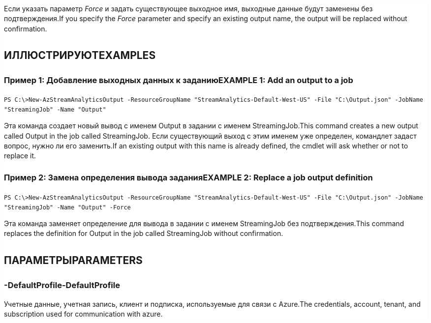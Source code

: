 <span data-ttu-id="7d2de-110">Если указать параметр *Force* и задать существующее выходное имя, выходные данные будут заменены без подтверждения.</span><span class="sxs-lookup"><span data-stu-id="7d2de-110">If you specify the *Force* parameter and specify an existing output name, the output will be replaced without confirmation.</span></span>

## <span data-ttu-id="7d2de-111">ИЛЛЮСТРИРУЮТ</span><span class="sxs-lookup"><span data-stu-id="7d2de-111">EXAMPLES</span></span>

### <span data-ttu-id="7d2de-112">Пример 1: Добавление выходных данных к заданию</span><span class="sxs-lookup"><span data-stu-id="7d2de-112">EXAMPLE 1: Add an output to a job</span></span>
```
PS C:\>New-AzStreamAnalyticsOutput -ResourceGroupName "StreamAnalytics-Default-West-US" -File "C:\Output.json" -JobName "StreamingJob" -Name "Output"
```

<span data-ttu-id="7d2de-113">Эта команда создает новый вывод с именем Output в задании с именем StreamingJob.</span><span class="sxs-lookup"><span data-stu-id="7d2de-113">This command creates a new output called Output in the job called StreamingJob.</span></span>
<span data-ttu-id="7d2de-114">Если существующий выход с этим именем уже определен, командлет задаст вопрос, нужно ли его заменить.</span><span class="sxs-lookup"><span data-stu-id="7d2de-114">If an existing output with this name is already defined, the cmdlet will ask whether or not to replace it.</span></span>

### <span data-ttu-id="7d2de-115">Пример 2: Замена определения вывода задания</span><span class="sxs-lookup"><span data-stu-id="7d2de-115">EXAMPLE 2: Replace a job output definition</span></span>
```
PS C:\>New-AzStreamAnalyticsOutput -ResourceGroupName "StreamAnalytics-Default-West-US" -File "C:\Output.json" -JobName "StreamingJob" -Name "Output" -Force
```

<span data-ttu-id="7d2de-116">Эта команда заменяет определение для вывода в задании с именем StreamingJob без подтверждения.</span><span class="sxs-lookup"><span data-stu-id="7d2de-116">This command replaces the definition for Output in the job called StreamingJob without confirmation.</span></span>

## <span data-ttu-id="7d2de-117">ПАРАМЕТРЫ</span><span class="sxs-lookup"><span data-stu-id="7d2de-117">PARAMETERS</span></span>

### <span data-ttu-id="7d2de-118">-DefaultProfile</span><span class="sxs-lookup"><span data-stu-id="7d2de-118">-DefaultProfile</span></span>
<span data-ttu-id="7d2de-119">Учетные данные, учетная запись, клиент и подписка, используемые для связи с Azure.</span><span class="sxs-lookup"><span data-stu-id="7d2de-119">The credentials, account, tenant, and subscription used for communication with azure.</span></span>

